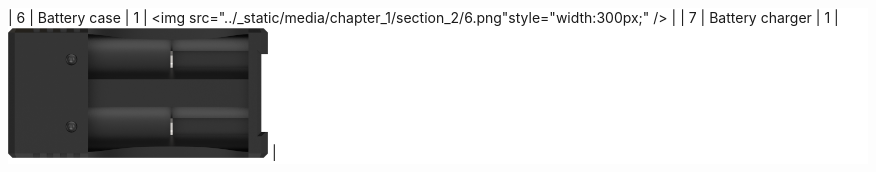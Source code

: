 |    6    |           Battery case            |      1       |                                           <img src="../_static/media/chapter_1/section_2/6.png"style="width:300px;" />                                            |
|    7    |          Battery charger          |      1       |                                           <img src="../_static/media/chapter_1/section_2/7.png" style="width:260px;"/>                                            |